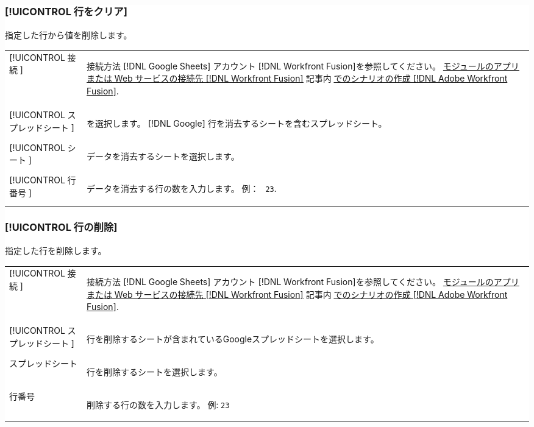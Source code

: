### [!UICONTROL 行をクリア]

指定した行から値を削除します。

<table style="table-layout:auto"> 
 <col> 
 <col> 
 <tbody> 
  <tr> 
   <td>[!UICONTROL 接続 ] </td> 
   <td> <p>接続方法 [!DNL Google Sheets] アカウント [!DNL Workfront Fusion]を参照してください。 <a href="../../workfront-fusion/scenarios/create-a-scenario.md#connect" class="MCXref xref">モジュールのアプリまたは Web サービスの接続先 [!DNL Workfront Fusion]</a> 記事内 <a href="../../workfront-fusion/scenarios/create-a-scenario.md" class="MCXref xref">でのシナリオの作成 [!DNL Adobe Workfront Fusion]</a>.</p> </td> 
  </tr> 
  <tr> 
   <td>[!UICONTROL スプレッドシート ] </td> 
   <td> <p>を選択します。 [!DNL Google] 行を消去するシートを含むスプレッドシート。</p> </td> 
  </tr> 
  <tr> 
   <td>[!UICONTROL シート ] </td> 
   <td> <p> データを消去するシートを選択します。</p> </td> 
  </tr> 
  <tr> 
   <td>[!UICONTROL 行番号 ]</td> 
   <td> <p>データを消去する行の数を入力します。 例： <code> 23</code>.</p> </td> 
  </tr> 
 </tbody> 
</table>

### [!UICONTROL 行の削除]

指定した行を削除します。

<table style="table-layout:auto"> 
 <col> 
 <col> 
 <tbody> 
  <tr> 
   <td>[!UICONTROL 接続 ] </td> 
   <td> <p>接続方法 [!DNL Google Sheets] アカウント [!DNL Workfront Fusion]を参照してください。 <a href="../../workfront-fusion/scenarios/create-a-scenario.md#connect" class="MCXref xref">モジュールのアプリまたは Web サービスの接続先 [!DNL Workfront Fusion]</a> 記事内 <a href="../../workfront-fusion/scenarios/create-a-scenario.md" class="MCXref xref">でのシナリオの作成 [!DNL Adobe Workfront Fusion]</a>.</p> </td> 
  </tr> 
  <tr> 
   <td>[!UICONTROL スプレッドシート ] </td> 
   <td> <p>行を削除するシートが含まれているGoogleスプレッドシートを選択します。</p> </td> 
  </tr> 
  <tr> 
   <td>スプレッドシート </td> 
   <td> <p>行を削除するシートを選択します。</p> </td> 
  </tr> 
  <tr> 
   <td>行番号</td> 
   <td> <p>削除する行の数を入力します。 例: <code>23</code></p> </td> 
  </tr> 
 </tbody> 
</table>
